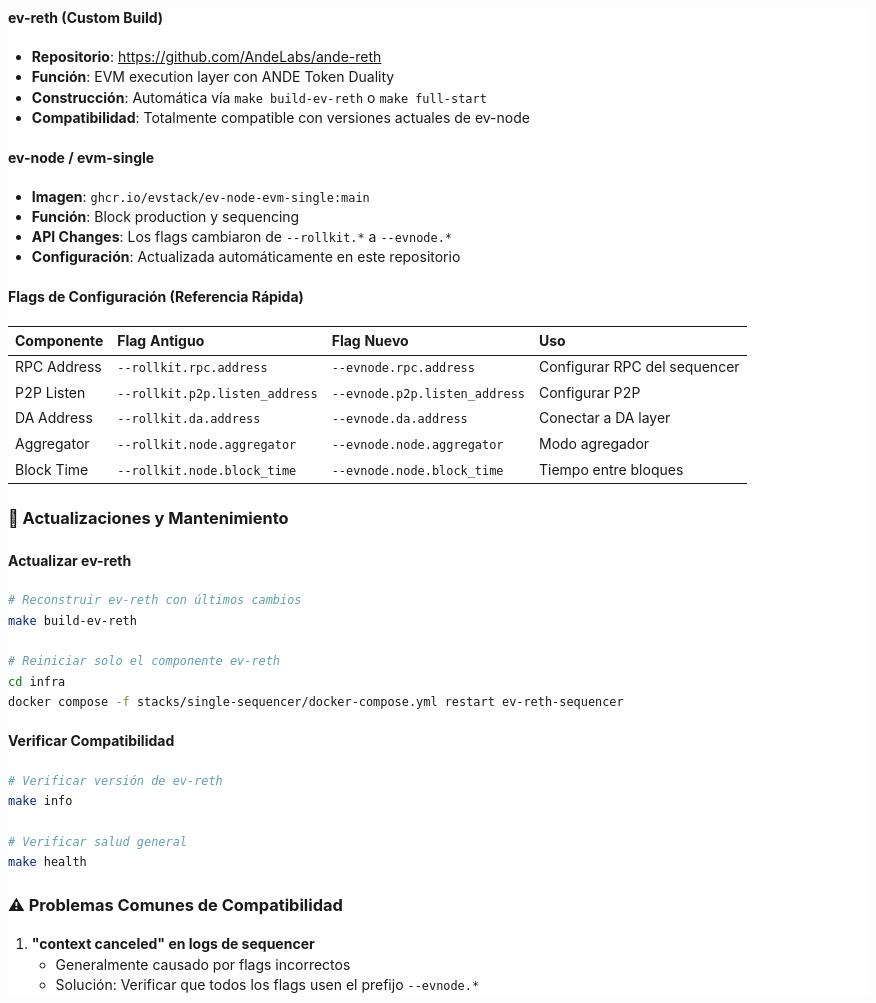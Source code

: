 #### **ev-reth (Custom Build)**
- **Repositorio**: https://github.com/AndeLabs/ande-reth
- **Función**: EVM execution layer con ANDE Token Duality
- **Construcción**: Automática vía `make build-ev-reth` o `make full-start`
- **Compatibilidad**: Totalmente compatible con versiones actuales de ev-node

#### **ev-node / evm-single**
- **Imagen**: `ghcr.io/evstack/ev-node-evm-single:main`
- **Función**: Block production y sequencing
- **API Changes**: Los flags cambiaron de `--rollkit.*` a `--evnode.*`
- **Configuración**: Actualizada automáticamente en este repositorio

#### **Flags de Configuración (Referencia Rápida)**

| Componente | Flag Antiguo | Flag Nuevo | Uso |
|:---|:---|:---|:---|
| RPC Address | `--rollkit.rpc.address` | `--evnode.rpc.address` | Configurar RPC del sequencer |
| P2P Listen | `--rollkit.p2p.listen_address` | `--evnode.p2p.listen_address` | Configurar P2P |
| DA Address | `--rollkit.da.address` | `--evnode.da.address` | Conectar a DA layer |
| Aggregator | `--rollkit.node.aggregator` | `--evnode.node.aggregator` | Modo agregador |
| Block Time | `--rollkit.node.block_time` | `--evnode.node.block_time` | Tiempo entre bloques |

### 🔄 Actualizaciones y Mantenimiento

#### **Actualizar ev-reth**
```bash
# Reconstruir ev-reth con últimos cambios
make build-ev-reth

# Reiniciar solo el componente ev-reth
cd infra
docker compose -f stacks/single-sequencer/docker-compose.yml restart ev-reth-sequencer
```

#### **Verificar Compatibilidad**
```bash
# Verificar versión de ev-reth
make info

# Verificar salud general
make health
```

### ⚠️ Problemas Comunes de Compatibilidad

1. **"context canceled" en logs de sequencer**
   - Generalmente causado por flags incorrectos
   - Solución: Verificar que todos los flags usen el prefijo `--evnode.*`
